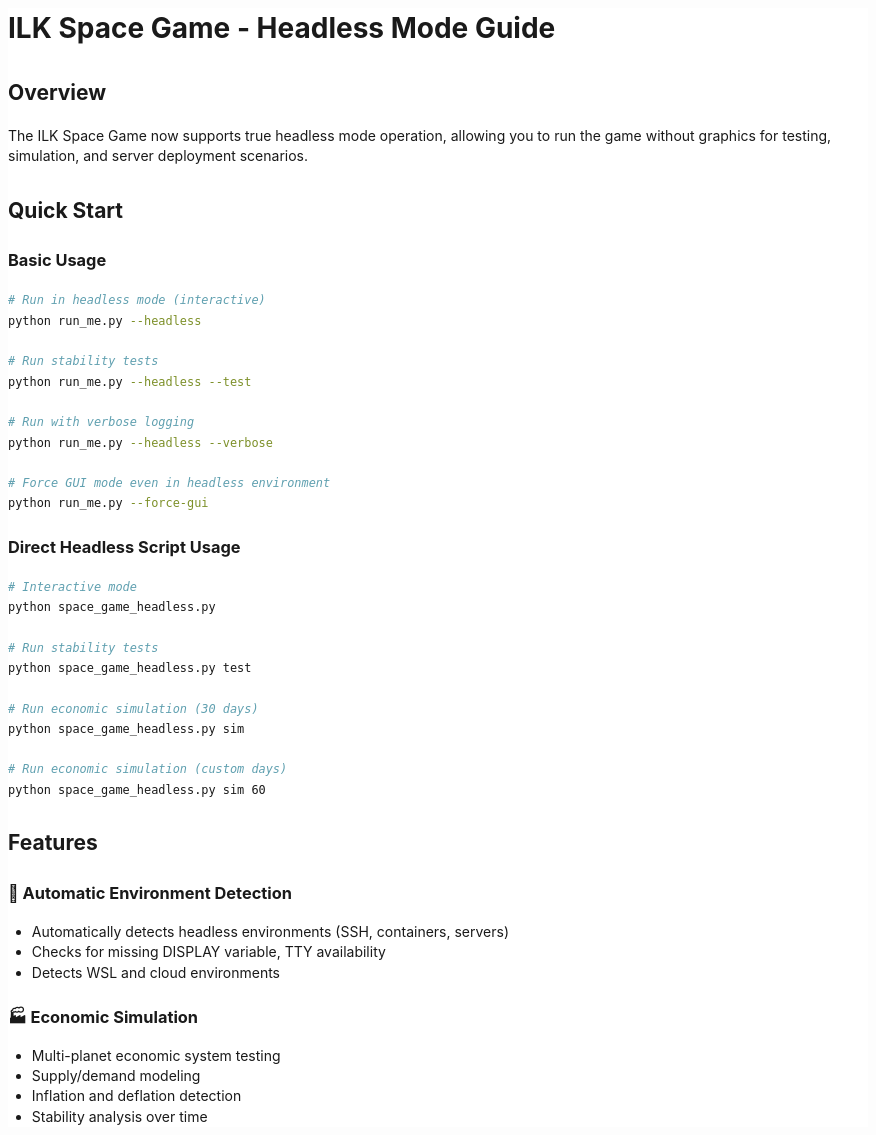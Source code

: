 # ILK Space Game - Headless Mode Guide

## Overview

The ILK Space Game now supports true headless mode operation, allowing you to run the game without graphics for testing, simulation, and server deployment scenarios.

## Quick Start

### Basic Usage

```bash
# Run in headless mode (interactive)
python run_me.py --headless

# Run stability tests
python run_me.py --headless --test

# Run with verbose logging
python run_me.py --headless --verbose

# Force GUI mode even in headless environment
python run_me.py --force-gui
```

### Direct Headless Script Usage

```bash
# Interactive mode
python space_game_headless.py

# Run stability tests
python space_game_headless.py test

# Run economic simulation (30 days)
python space_game_headless.py sim

# Run economic simulation (custom days)
python space_game_headless.py sim 60
```

## Features

### 🔧 Automatic Environment Detection
- Automatically detects headless environments (SSH, containers, servers)
- Checks for missing DISPLAY variable, TTY availability
- Detects WSL and cloud environments

### 🏭 Economic Simulation
- Multi-planet economic system testing
- Supply/demand modeling
- Inflation and deflation detection
- Stability analysis over time

